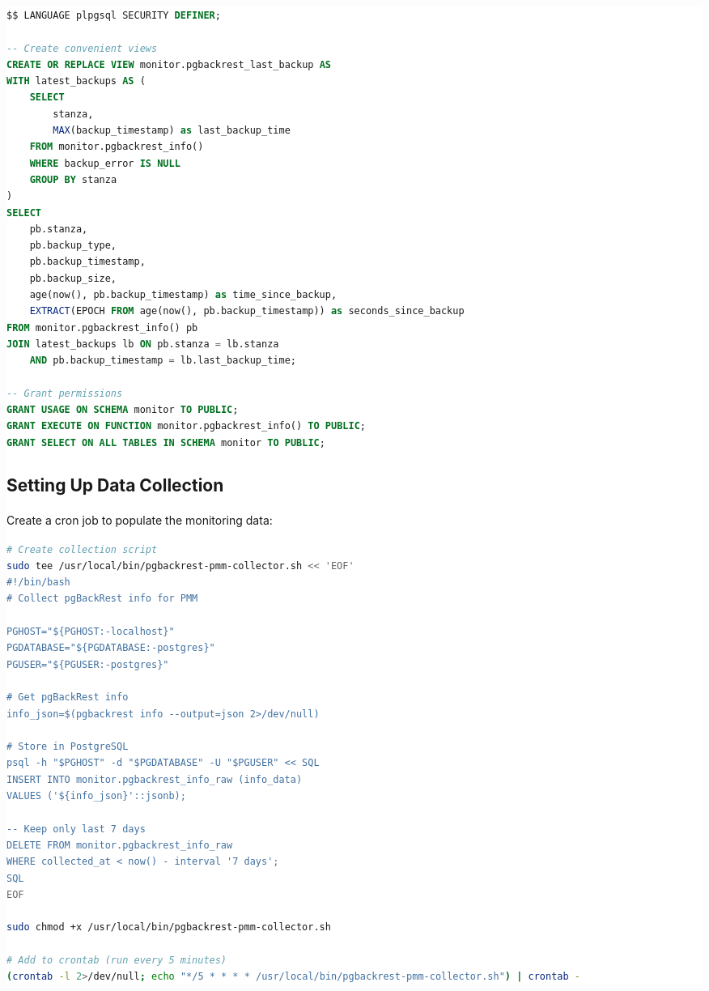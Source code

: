 ```sql
$$ LANGUAGE plpgsql SECURITY DEFINER;

-- Create convenient views
CREATE OR REPLACE VIEW monitor.pgbackrest_last_backup AS
WITH latest_backups AS (
    SELECT 
        stanza,
        MAX(backup_timestamp) as last_backup_time
    FROM monitor.pgbackrest_info()
    WHERE backup_error IS NULL
    GROUP BY stanza
)
SELECT 
    pb.stanza,
    pb.backup_type,
    pb.backup_timestamp,
    pb.backup_size,
    age(now(), pb.backup_timestamp) as time_since_backup,
    EXTRACT(EPOCH FROM age(now(), pb.backup_timestamp)) as seconds_since_backup
FROM monitor.pgbackrest_info() pb
JOIN latest_backups lb ON pb.stanza = lb.stanza 
    AND pb.backup_timestamp = lb.last_backup_time;

-- Grant permissions
GRANT USAGE ON SCHEMA monitor TO PUBLIC;
GRANT EXECUTE ON FUNCTION monitor.pgbackrest_info() TO PUBLIC;
GRANT SELECT ON ALL TABLES IN SCHEMA monitor TO PUBLIC;
```

## Setting Up Data Collection

Create a cron job to populate the monitoring data:

```bash
# Create collection script
sudo tee /usr/local/bin/pgbackrest-pmm-collector.sh << 'EOF'
#!/bin/bash
# Collect pgBackRest info for PMM

PGHOST="${PGHOST:-localhost}"
PGDATABASE="${PGDATABASE:-postgres}"
PGUSER="${PGUSER:-postgres}"

# Get pgBackRest info
info_json=$(pgbackrest info --output=json 2>/dev/null)

# Store in PostgreSQL
psql -h "$PGHOST" -d "$PGDATABASE" -U "$PGUSER" << SQL
INSERT INTO monitor.pgbackrest_info_raw (info_data) 
VALUES ('${info_json}'::jsonb);

-- Keep only last 7 days
DELETE FROM monitor.pgbackrest_info_raw 
WHERE collected_at < now() - interval '7 days';
SQL
EOF

sudo chmod +x /usr/local/bin/pgbackrest-pmm-collector.sh

# Add to crontab (run every 5 minutes)
(crontab -l 2>/dev/null; echo "*/5 * * * * /usr/local/bin/pgbackrest-pmm-collector.sh") | crontab -
```
